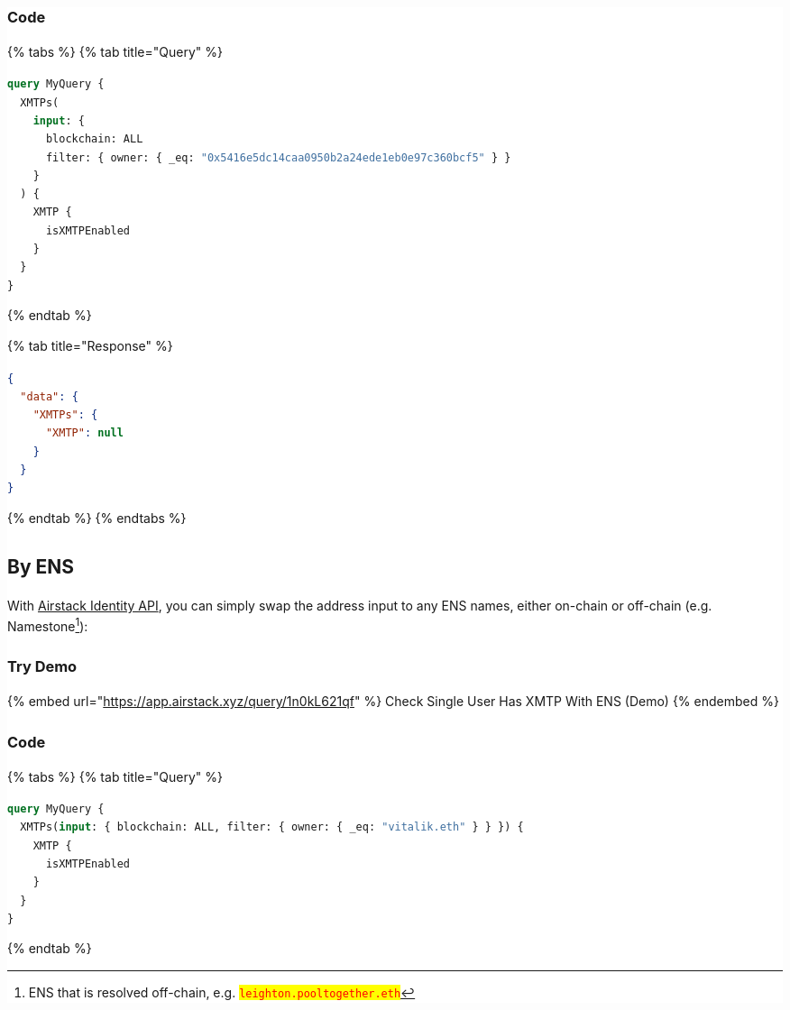 ### Code

{% tabs %}
{% tab title="Query" %}
```graphql
query MyQuery {
  XMTPs(
    input: {
      blockchain: ALL
      filter: { owner: { _eq: "0x5416e5dc14caa0950b2a24ede1eb0e97c360bcf5" } }
    }
  ) {
    XMTP {
      isXMTPEnabled
    }
  }
}
```
{% endtab %}

{% tab title="Response" %}
```json
{
  "data": {
    "XMTPs": {
      "XMTP": null
    }
  }
}
```
{% endtab %}
{% endtabs %}

## By ENS

With [Airstack Identity API](../../api-references/api-reference/airstack-identity-api.md), you can simply swap the address input to any ENS names, either on-chain or off-chain (e.g. Namestone[^1]):

### Try Demo

{% embed url="https://app.airstack.xyz/query/1n0kL621qf" %}
Check Single User Has XMTP With ENS (Demo)
{% endembed %}

### Code

{% tabs %}
{% tab title="Query" %}
```graphql
query MyQuery {
  XMTPs(input: { blockchain: ALL, filter: { owner: { _eq: "vitalik.eth" } } }) {
    XMTP {
      isXMTPEnabled
    }
  }
}
```
{% endtab %}


[^1]: ENS that is resolved off-chain, e.g. <mark style="color:red;">`leighton.pooltogether.eth`</mark>
[^2]: e.g. `lens_id:100275`
[^3]: e.g. `fc_fname:vitalik.eth`
[^4]: 0x address, ENS, Lens, Farcaster